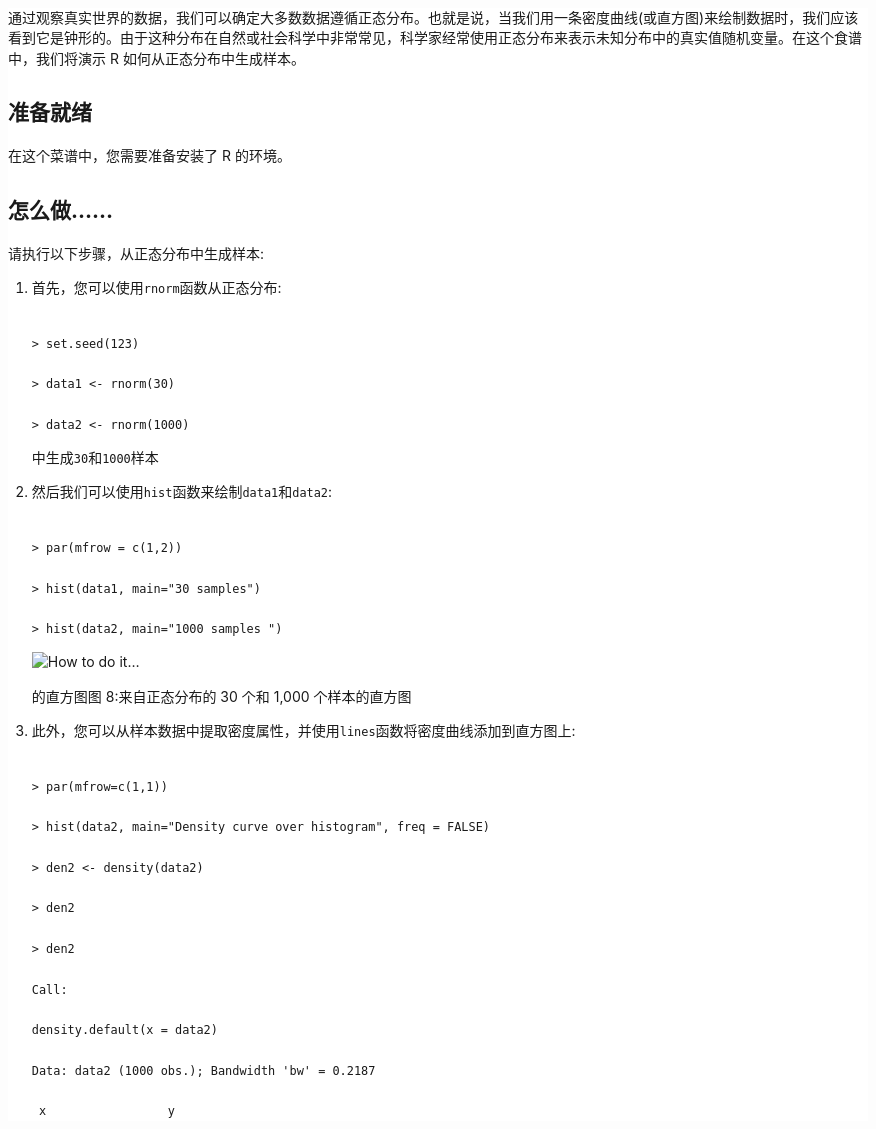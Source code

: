 通过观察真实世界的数据，我们可以确定大多数数据遵循正态分布。也就是说，当我们用一条密度曲线(或直方图)来绘制数据时，我们应该看到它是钟形的。由于这种分布在自然或社会科学中非常常见，科学家经常使用正态分布来表示未知分布中的真实值随机变量。在这个食谱中，我们将演示 R 如何从正态分布中生成样本。

## 准备就绪

在这个菜谱中，您需要准备安装了 R 的环境。

## 怎么做……

请执行以下步骤，从正态分布中生成样本:

1.  首先，您可以使用`rnorm`函数从正态分布:

    ```

    > set.seed(123)

    > data1 <- rnorm(30)

    > data2 <- rnorm(1000)

    ```

    中生成`30`和`1000`样本
2.  然后我们可以使用`hist`函数来绘制`data1`和`data2`:

    ```

    > par(mfrow = c(1,2))

    > hist(data1, main="30 samples")

    > hist(data2, main="1000 samples ")

    ```

    ![How to do it…](graphics/B04007_04_08.jpg)

    的直方图图 8:来自正态分布的 30 个和 1,000 个样本的直方图

3.  此外，您可以从样本数据中提取密度属性，并使用`lines`函数将密度曲线添加到直方图上:

    ```

    > par(mfrow=c(1,1))

    > hist(data2, main="Density curve over histogram", freq = FALSE)

    > den2 <- density(data2) 

    > den2

    > den2

    Call:

    density.default(x = data2)

    Data: data2 (1000 obs.); Bandwidth 'bw' = 0.2187

     x                 y 
